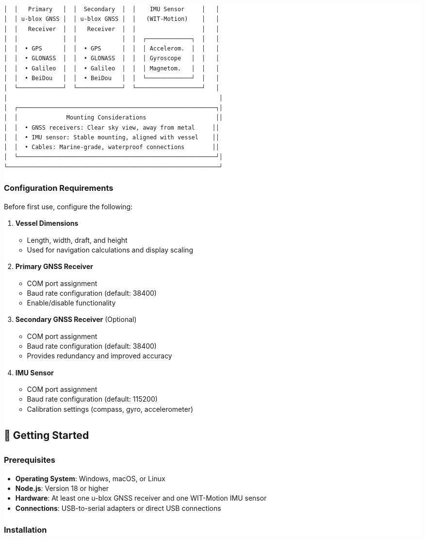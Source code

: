 ```
│  │   Primary   │  │  Secondary  │  │    IMU Sensor     │   │
│  │ u-blox GNSS │  │ u-blox GNSS │  │   (WIT-Motion)    │   │
│  │   Receiver  │  │   Receiver  │  │                   │   │
│  │             │  │             │  │  ┌─────────────┐  │   │
│  │  • GPS      │  │  • GPS      │  │  │ Accelerom.  │  │   │
│  │  • GLONASS  │  │  • GLONASS  │  │  │ Gyroscope   │  │   │
│  │  • Galileo  │  │  • Galileo  │  │  │ Magnetom.   │  │   │
│  │  • BeiDou   │  │  • BeiDou   │  │  └─────────────┘  │   │
│  └─────────────┘  └─────────────┘  └───────────────────┘   │
│                                                             │
│  ┌─────────────────────────────────────────────────────────┐│
│  │              Mounting Considerations                    ││
│  │  • GNSS receivers: Clear sky view, away from metal     ││
│  │  • IMU sensor: Stable mounting, aligned with vessel    ││
│  │  • Cables: Marine-grade, waterproof connections        ││
│  └─────────────────────────────────────────────────────────┘│
└─────────────────────────────────────────────────────────────┘
```

### Configuration Requirements

Before first use, configure the following:

1. **Vessel Dimensions**
   - Length, width, draft, and height
   - Used for navigation calculations and display scaling

2. **Primary GNSS Receiver**
   - COM port assignment
   - Baud rate configuration (default: 38400)
   - Enable/disable functionality

3. **Secondary GNSS Receiver** (Optional)
   - COM port assignment
   - Baud rate configuration (default: 38400)
   - Provides redundancy and improved accuracy

4. **IMU Sensor**
   - COM port assignment
   - Baud rate configuration (default: 115200)
   - Calibration settings (compass, gyro, accelerometer)

## 🚀 Getting Started

### Prerequisites

- **Operating System**: Windows, macOS, or Linux
- **Node.js**: Version 18 or higher
- **Hardware**: At least one u-blox GNSS receiver and one WIT-Motion IMU sensor
- **Connections**: USB-to-serial adapters or direct USB connections

### Installation
